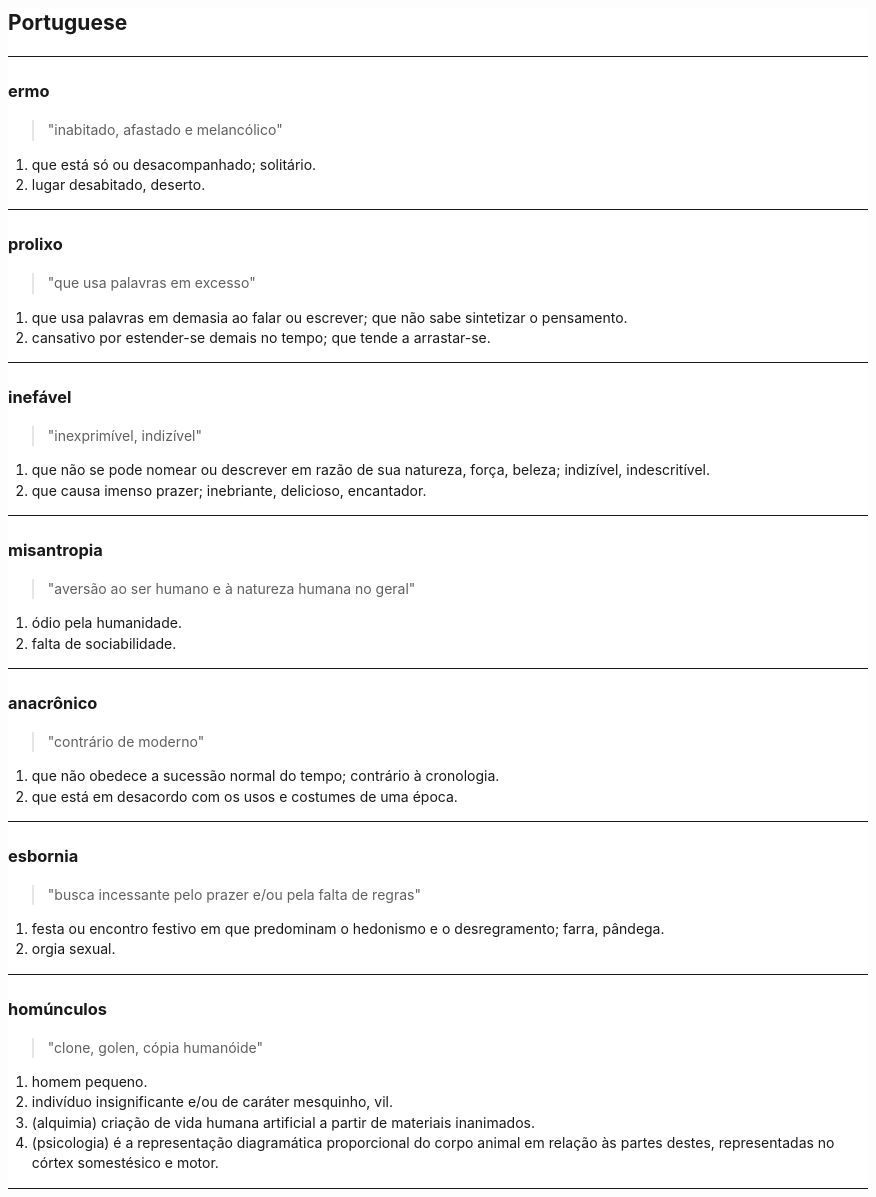 ## Portuguese

---
### **ermo**
> "inabitado, afastado e melancólico"
1. que está só ou desacompanhado; solitário.
2. lugar desabitado, deserto.

---
### **prolixo**
> "que usa palavras em excesso"
1. que usa palavras em demasia ao falar ou escrever; que não sabe sintetizar o pensamento.
2. cansativo por estender-se demais no tempo; que tende a arrastar-se.

---
### **inefável**
> "inexprimível, indizível"
1. que não se pode nomear ou descrever em razão de sua natureza, força, beleza; indizível, indescritível.
2. que causa imenso prazer; inebriante, delicioso, encantador.

---
### **misantropia**
> "aversão ao ser humano e à natureza humana no geral"
1. ódio pela humanidade.
2. falta de sociabilidade.

---
### **anacrônico**
> "contrário de moderno"
1. que não obedece a sucessão normal do tempo; contrário à cronologia.
2. que está em desacordo com os usos e costumes de uma época.

---
### **esbornia**
> "busca incessante pelo prazer e/ou pela falta de regras"
1. festa ou encontro festivo em que predominam o hedonismo e o desregramento; farra, pândega.
2. orgia sexual.

---
### **homúnculos**
> "clone, golen, cópia humanóide"
1. homem pequeno.
2. indivíduo insignificante e/ou de caráter mesquinho, vil.
3. (alquimia) criação de vida humana artificial a partir de materiais inanimados.
4. (psicologia) é a representação diagramática proporcional do corpo animal em relação às partes destes, representadas no córtex somestésico e motor.

---